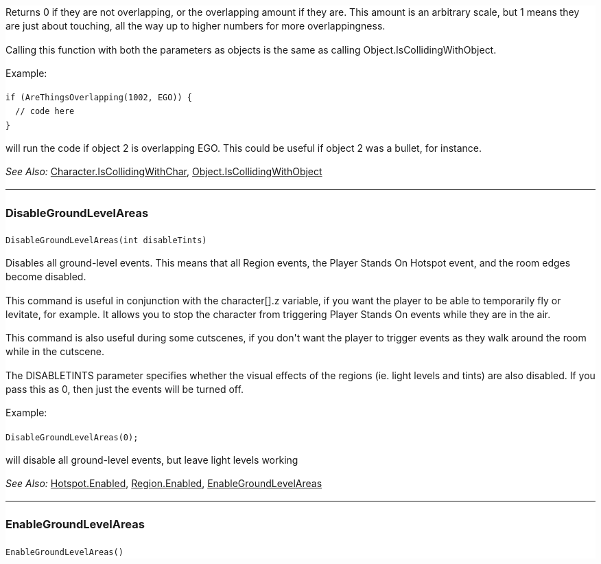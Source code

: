 Returns 0 if they are not overlapping, or the overlapping amount if they
are. This amount is an arbitrary scale, but 1 means they are just about
touching, all the way up to higher numbers for more overlappingness.

Calling this function with both the parameters as objects is the same as
calling Object.IsCollidingWithObject.

Example:

    if (AreThingsOverlapping(1002, EGO)) {
      // code here
    }

will run the code if object 2 is overlapping EGO. This could be useful
if object 2 was a bullet, for instance.

*See Also:*
[Character.IsCollidingWithChar](Character#IsCollidingWithChar),
[Object.IsCollidingWithObject](Object#IsCollidingWithObject)

---

### DisableGroundLevelAreas

    DisableGroundLevelAreas(int disableTints)

Disables all ground-level events. This means that all Region events, the
Player Stands On Hotspot event, and the room edges become disabled.

This command is useful in conjunction with the character\[\].z variable,
if you want the player to be able to temporarily fly or levitate, for
example. It allows you to stop the character from triggering Player
Stands On events while they are in the air.

This command is also useful during some cutscenes, if you don't want the
player to trigger events as they walk around the room while in the
cutscene.

The DISABLETINTS parameter specifies whether the visual effects of the
regions (ie. light levels and tints) are also disabled. If you pass this
as 0, then just the events will be turned off.

Example:

    DisableGroundLevelAreas(0);

will disable all ground-level events, but leave light levels working

*See Also:* [Hotspot.Enabled](Hotspot#Enabled),
[Region.Enabled](Region#Region.Enabled),
[EnableGroundLevelAreas](Room#EnableGroundLevelAreas)

---

### EnableGroundLevelAreas

    EnableGroundLevelAreas()
